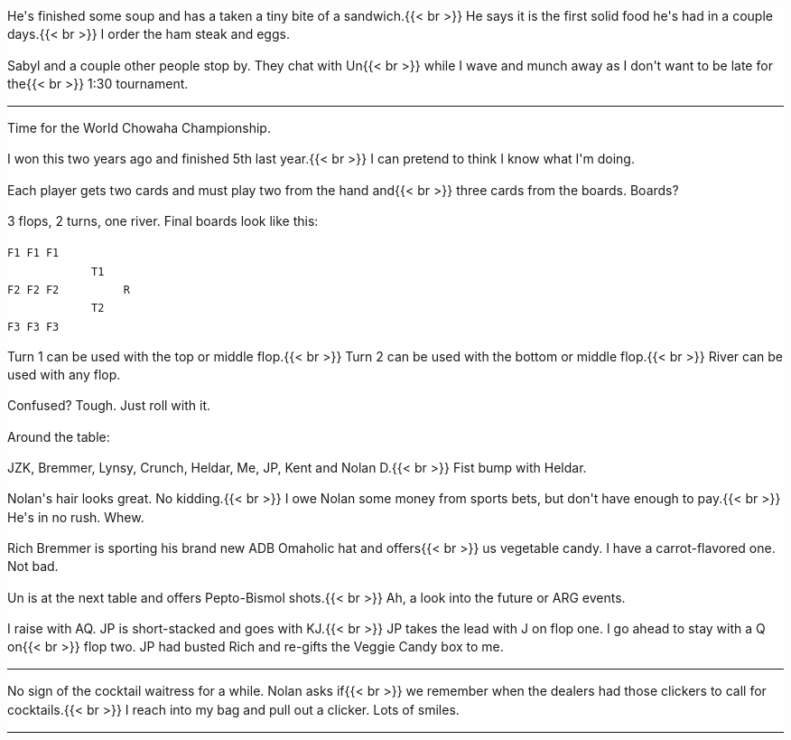 He's finished some soup and has a taken a tiny bite of a sandwich.{{< br >}}
He says it is the first solid food he's had in a couple days.{{< br >}}
I order the ham steak and eggs.

Sabyl and a couple other people stop by.  They chat with Un{{< br >}}
while I wave and munch away as I don't want to be late for the{{< br >}}
1:30 tournament.

---

Time for the World Chowaha Championship.

I won this two years ago and finished 5th last year.{{< br >}}
I can pretend to think I know what I'm doing.

Each player gets two cards and must play two from the hand and{{< br >}}
three cards from the boards.  Boards?

3 flops, 2 turns, one river.  Final boards look like this:

```
F1 F1 F1
             T1
F2 F2 F2          R
             T2
F3 F3 F3
```

Turn 1 can be used with the top or middle flop.{{< br >}}
Turn 2 can be used with the bottom or middle flop.{{< br >}}
River can be used with any flop.

Confused?  Tough.  Just roll with it.

Around the table:

JZK, Bremmer, Lynsy, Crunch, Heldar, Me, JP, Kent and Nolan D.{{< br >}}
Fist bump with Heldar.

Nolan's hair looks great.  No kidding.{{< br >}}
I owe Nolan some money from sports bets, but don't have enough to pay.{{< br >}}
He's in no rush.  Whew.

Rich Bremmer is sporting his brand new ADB Omaholic hat and offers{{< br >}}
us vegetable candy.  I have a carrot-flavored one.  Not bad.

Un is at the next table and offers Pepto-Bismol shots.{{< br >}}
Ah, a look into the future or ARG events.

I raise with AQ.  JP is short-stacked and goes with KJ.{{< br >}}
JP takes the lead with J on flop one.  I go ahead to stay with a Q on{{< br >}}
flop two.  JP had busted Rich and re-gifts the Veggie Candy box to me.

---

No sign of the cocktail waitress for a while.  Nolan asks if{{< br >}}
we remember when the dealers had those clickers to call for cocktails.{{< br >}}
I reach into my bag and pull out a clicker.  Lots of smiles.

---